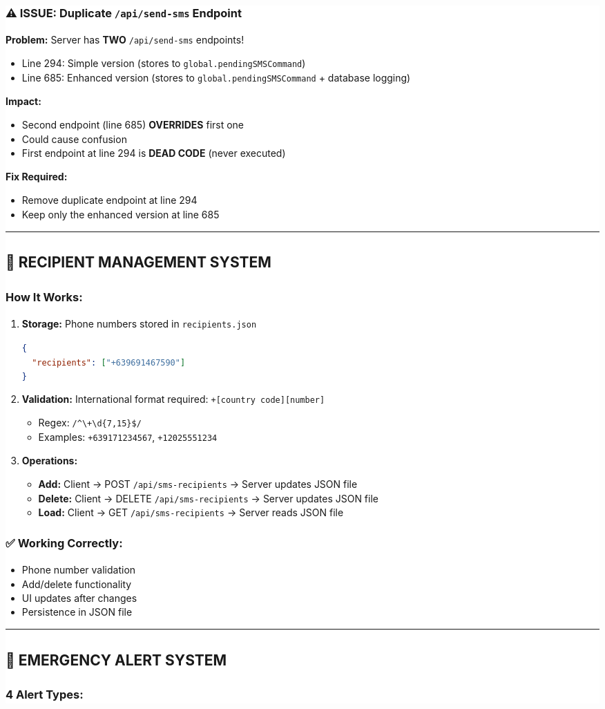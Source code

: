 ### **⚠️ ISSUE: Duplicate `/api/send-sms` Endpoint**

**Problem:** Server has **TWO** `/api/send-sms` endpoints!

- Line 294: Simple version (stores to `global.pendingSMSCommand`)
- Line 685: Enhanced version (stores to `global.pendingSMSCommand` + database logging)

**Impact:**

- Second endpoint (line 685) **OVERRIDES** first one
- Could cause confusion
- First endpoint at line 294 is **DEAD CODE** (never executed)

**Fix Required:**

- Remove duplicate endpoint at line 294
- Keep only the enhanced version at line 685

---

## 📱 RECIPIENT MANAGEMENT SYSTEM

### **How It Works:**

1. **Storage:** Phone numbers stored in `recipients.json`

   ```json
   {
     "recipients": ["+639691467590"]
   }
   ```

2. **Validation:** International format required: `+[country code][number]`

   - Regex: `/^\+\d{7,15}$/`
   - Examples: `+639171234567`, `+12025551234`

3. **Operations:**
   - **Add:** Client → POST `/api/sms-recipients` → Server updates JSON file
   - **Delete:** Client → DELETE `/api/sms-recipients` → Server updates JSON file
   - **Load:** Client → GET `/api/sms-recipients` → Server reads JSON file

### **✅ Working Correctly:**

- Phone number validation
- Add/delete functionality
- UI updates after changes
- Persistence in JSON file

---

## 🚨 EMERGENCY ALERT SYSTEM

### **4 Alert Types:**

